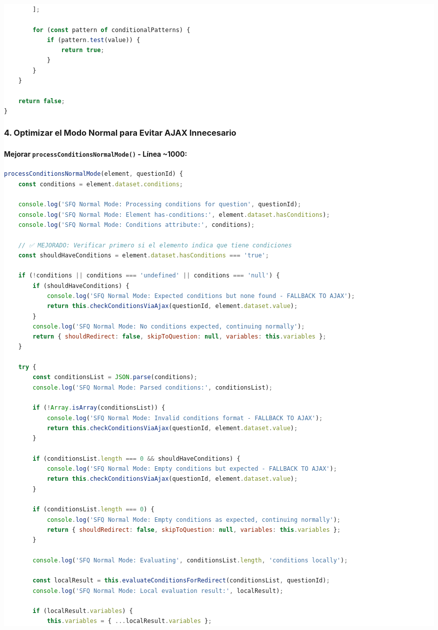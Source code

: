 ```javascript
        ];
        
        for (const pattern of conditionalPatterns) {
            if (pattern.test(value)) {
                return true;
            }
        }
    }
    
    return false;
}
```

### 4. Optimizar el Modo Normal para Evitar AJAX Innecesario

#### Mejorar `processConditionsNormalMode()` - Línea ~1000:
```javascript
processConditionsNormalMode(element, questionId) {
    const conditions = element.dataset.conditions;
    
    console.log('SFQ Normal Mode: Processing conditions for question', questionId);
    console.log('SFQ Normal Mode: Element has-conditions:', element.dataset.hasConditions);
    console.log('SFQ Normal Mode: Conditions attribute:', conditions);
    
    // ✅ MEJORADO: Verificar primero si el elemento indica que tiene condiciones
    const shouldHaveConditions = element.dataset.hasConditions === 'true';
    
    if (!conditions || conditions === 'undefined' || conditions === 'null') {
        if (shouldHaveConditions) {
            console.log('SFQ Normal Mode: Expected conditions but none found - FALLBACK TO AJAX');
            return this.checkConditionsViaAjax(questionId, element.dataset.value);
        }
        console.log('SFQ Normal Mode: No conditions expected, continuing normally');
        return { shouldRedirect: false, skipToQuestion: null, variables: this.variables };
    }

    try {
        const conditionsList = JSON.parse(conditions);
        console.log('SFQ Normal Mode: Parsed conditions:', conditionsList);
        
        if (!Array.isArray(conditionsList)) {
            console.log('SFQ Normal Mode: Invalid conditions format - FALLBACK TO AJAX');
            return this.checkConditionsViaAjax(questionId, element.dataset.value);
        }
        
        if (conditionsList.length === 0 && shouldHaveConditions) {
            console.log('SFQ Normal Mode: Empty conditions but expected - FALLBACK TO AJAX');
            return this.checkConditionsViaAjax(questionId, element.dataset.value);
        }
        
        if (conditionsList.length === 0) {
            console.log('SFQ Normal Mode: Empty conditions as expected, continuing normally');
            return { shouldRedirect: false, skipToQuestion: null, variables: this.variables };
        }

        console.log('SFQ Normal Mode: Evaluating', conditionsList.length, 'conditions locally');
        
        const localResult = this.evaluateConditionsForRedirect(conditionsList, questionId);
        console.log('SFQ Normal Mode: Local evaluation result:', localResult);
        
        if (localResult.variables) {
            this.variables = { ...localResult.variables };
```